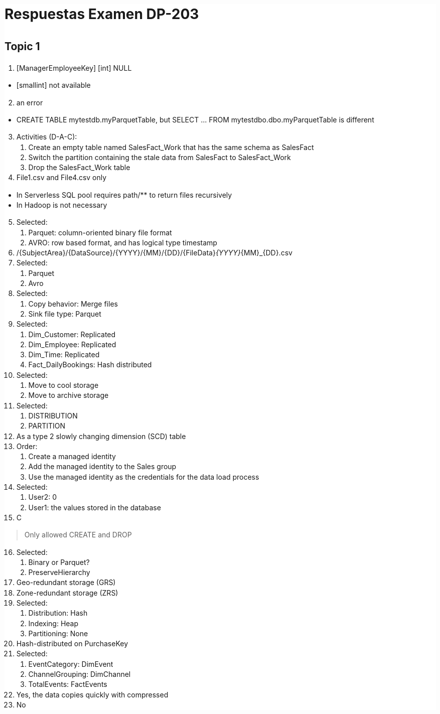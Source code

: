 # Respuestas Examen DP-203
## Topic 1
1. [ManagerEmployeeKey] [int] NULL 
- [smallint] not available
2. an error
- CREATE TABLE mytestdb.myParquetTable, but SELECT ... FROM mytestdbo.dbo.myParquetTable is different
3. Activities (D-A-C):
   1. Create an empty table named SalesFact_Work that has the same schema as SalesFact
   2. Switch the partition containing the stale data from SalesFact to SalesFact_Work
   3. Drop the SalesFact_Work table
4. File1.csv and File4.csv only
- In Serverless SQL pool requires path/** to return files recursively
- In Hadoop is not necessary
5. Selected:
   1. Parquet: column-oriented binary file format
   2. AVRO: row based format, and has logical type timestamp
6. /{SubjectArea}/{DataSource}/{YYYY}/{MM}/{DD}/{FileData}_{YYYY}_{MM}_{DD}.csv
7. Selected:
   1. Parquet
   2. Avro
8. Selected:
   1. Copy behavior: Merge files
   2. Sink file type: Parquet
9. Selected:
   1.  Dim_Customer: Replicated
   2.  Dim_Employee: Replicated
   3.  Dim_Time: Replicated
   4.  Fact_DailyBookings: Hash distributed
10. Selected:
    1.  Move to cool storage
    2.  Move to archive storage 
11. Selected:
    1.  DISTRIBUTION
    2.  PARTITION
12. As a type 2 slowly changing dimension (SCD) table
13. Order:
    1.  Create a managed identity
    2.  Add the managed identity to the Sales group
    3.  Use the managed identity as the credentials for the data load process
14. Selected:
    1.  User2: 0
    2.  User1: the values stored in the database
15. C
> Only allowed CREATE and DROP
16. Selected:
    1.  Binary or Parquet?
    2.  PreserveHierarchy
17. Geo-redundant storage (GRS)
18. Zone-redundant storage (ZRS)
19. Selected:
    1.  Distribution: Hash
    2.  Indexing: Heap
    3.  Partitioning: None
20. Hash-distributed on PurchaseKey
21. Selected:
    1.  EventCategory: DimEvent
    2.  ChannelGrouping: DimChannel
    3.  TotalEvents: FactEvents
22. Yes, the data copies quickly with compressed
23. No